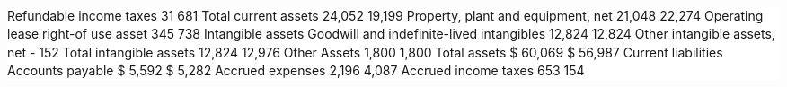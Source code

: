 <td>Refundable income taxes</td>
<td>31</td>
<td>681</td>
</tr>
<tr>
<td>Total current assets</td>
<td>24,052</td>
<td>19,199</td>
</tr>
<tr>
<td>Property, plant and equipment, net</td>
<td>21,048</td>
<td>22,274</td>
</tr>
<tr>
<td>Operating lease right-of use asset</td>
<td>345</td>
<td>738</td>
</tr>
<tr>
<td>Intangible assets</td>
<td></td>
<td></td>
</tr>
<tr>
<td>Goodwill and indefinite-lived intangibles</td>
<td>12,824</td>
<td>12,824</td>
</tr>
<tr>
<td>Other intangible assets, net</td>
<td>-</td>
<td>152</td>
</tr><tr>
<td>Total intangible assets</td>
<td>12,824</td>
<td>12,976</td>
<tr>
<td>Other Assets</td>
<td>1,800</td>
<td>1,800</td>
</tr><tr>
<td>Total assets</td>
<td>$ 60,069</td>
<td>$ 56,987</td>
<tr>
<td>Current liabilities</td>
<td></td>
<td></td>
</tr>
<tr>
<td>Accounts payable</td>
<td>$ 5,592</td>
<td>$ 5,282</td>
<tr>
<td>Accrued expenses</td>
<td>2,196</td>
<td>4,087</td>
</tr>
<tr>
<td>Accrued income taxes</td>
<td>653</td>
<td>154</td>
</tr>